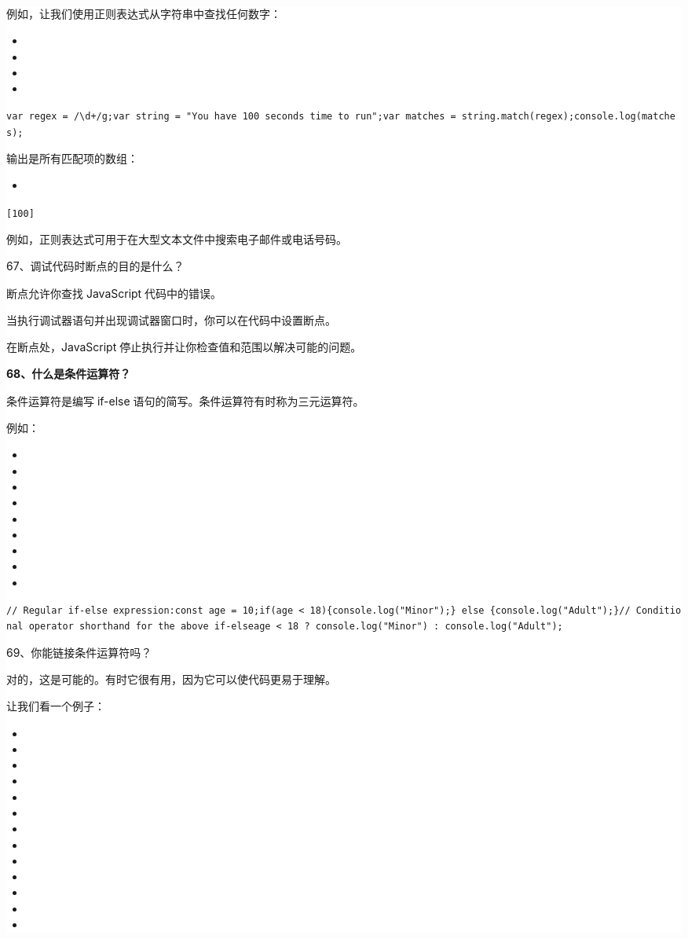 例如，让我们使用正则表达式从字符串中查找任何数字：

- 
- 
- 
- 

```
var regex = /\d+/g;var string = "You have 100 seconds time to run";var matches = string.match(regex);console.log(matches);
```

输出是所有匹配项的数组：

- 

```
[100]
```

例如，正则表达式可用于在大型文本文件中搜索电子邮件或电话号码。

67、调试代码时断点的目的是什么？

断点允许你查找 JavaScript 代码中的错误。

当执行调试器语句并出现调试器窗口时，你可以在代码中设置断点。

在断点处，JavaScript 停止执行并让你检查值和范围以解决可能的问题。

**68、什么是条件运算符？**

条件运算符是编写 if-else 语句的简写。条件运算符有时称为三元运算符。

例如：

- 
- 
- 
- 
- 
- 
- 
- 
- 

```
// Regular if-else expression:const age = 10;if(age < 18){console.log("Minor");} else {console.log("Adult");}// Conditional operator shorthand for the above if-elseage < 18 ? console.log("Minor") : console.log("Adult");
```

69、你能链接条件运算符吗？

对的，这是可能的。有时它很有用，因为它可以使代码更易于理解。

让我们看一个例子：

- 
- 
- 
- 
- 
- 
- 
- 
- 
- 
- 
- 
- 
